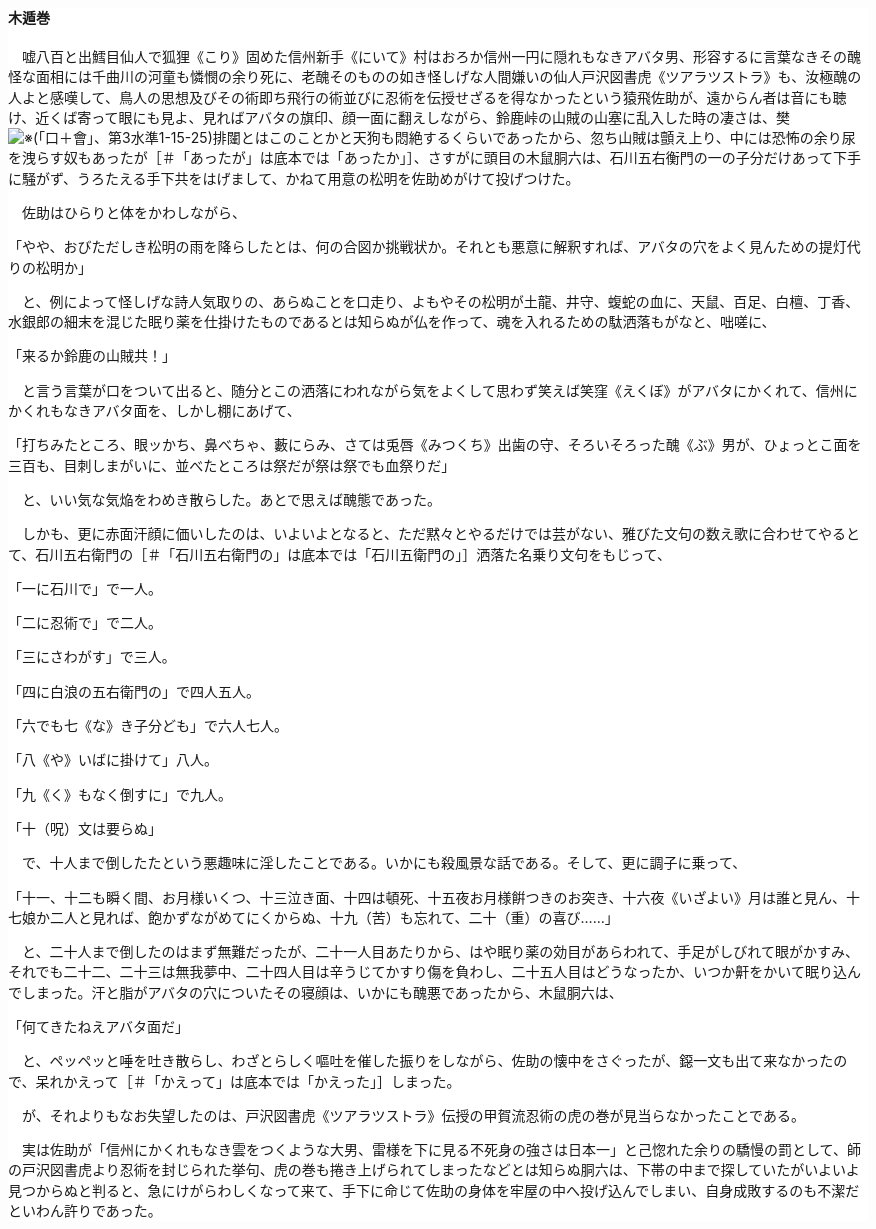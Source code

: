 

#### 木遁巻




　嘘八百と出鱈目仙人で狐狸《こり》固めた信州新手《にいて》村はおろか信州一円に隠れもなきアバタ男、形容するに言葉なきその醜怪な面相には千曲川の河童も憐憫の余り死に、老醜そのものの如き怪しげな人間嫌いの仙人戸沢図書虎《ツアラツストラ》も、汝極醜の人よと感嘆して、鳥人の思想及びその術即ち飛行の術並びに忍術を伝授せざるを得なかったという猿飛佐助が、遠からん者は音にも聴け、近くば寄って眼にも見よ、見ればアバタの旗印、顔一面に翻えしながら、鈴鹿峠の山賊の山塞に乱入した時の凄さは、樊![※(「口＋會」、第3水準1-15-25)](https://www.aozora.gr.jp/cards/000040/files/../../../gaiji/1-15/1-15-25.png)排闥とはこのことかと天狗も悶絶するくらいであったから、忽ち山賊は顫え上り、中には恐怖の余り尿を洩らす奴もあったが［＃「あったが」は底本では「あったか」］、さすがに頭目の木鼠胴六は、石川五右衡門の一の子分だけあって下手に騒がず、うろたえる手下共をはげまして、かねて用意の松明を佐助めがけて投げつけた。

　佐助はひらりと体をかわしながら、

「やや、おびただしき松明の雨を降らしたとは、何の合図か挑戦状か。それとも悪意に解釈すれば、アバタの穴をよく見んための提灯代りの松明か」

　と、例によって怪しげな詩人気取りの、あらぬことを口走り、よもやその松明が土龍、井守、蝮蛇の血に、天鼠、百足、白檀、丁香、水銀郎の細末を混じた眠り薬を仕掛けたものであるとは知らぬが仏を作って、魂を入れるための駄洒落もがなと、咄嗟に、

「来るか鈴鹿の山賊共！」

　と言う言葉が口をついて出ると、随分とこの洒落にわれながら気をよくして思わず笑えば笑窪《えくぼ》がアバタにかくれて、信州にかくれもなきアバタ面を、しかし棚にあげて、

「打ちみたところ、眼ッかち、鼻べちゃ、藪にらみ、さては兎唇《みつくち》出歯の守、そろいそろった醜《ぶ》男が、ひょっとこ面を三百も、目刺しまがいに、並べたところは祭だが祭は祭でも血祭りだ」

　と、いい気な気焔をわめき散らした。あとで思えば醜態であった。

　しかも、更に赤面汗顔に価いしたのは、いよいよとなると、ただ黙々とやるだけでは芸がない、雅びた文句の数え歌に合わせてやるとて、石川五右衛門の［＃「石川五右衛門の」は底本では「石川五衛門の」］洒落た名乗り文句をもじって、

「一に石川で」で一人。

「二に忍術で」で二人。

「三にさわがす」で三人。

「四に白浪の五右衛門の」で四人五人。

「六でも七《な》き子分ども」で六人七人。

「八《や》いばに掛けて」八人。

「九《く》もなく倒すに」で九人。

「十（呪）文は要らぬ」

　で、十人まで倒したたという悪趣味に淫したことである。いかにも殺風景な話である。そして、更に調子に乗って、

「十一、十二も瞬く間、お月様いくつ、十三泣き面、十四は頓死、十五夜お月様餠つきのお突き、十六夜《いざよい》月は誰と見ん、十七娘か二人と見れば、飽かずながめてにくからぬ、十九（苦）も忘れて、二十（重）の喜び……」

　と、二十人まで倒したのはまず無難だったが、二十一人目あたりから、はや眠り薬の効目があらわれて、手足がしびれて眼がかすみ、それでも二十二、二十三は無我夢中、二十四人目は辛うじてかすり傷を負わし、二十五人目はどうなったか、いつか鼾をかいて眠り込んでしまった。汗と脂がアバタの穴についたその寝顔は、いかにも醜悪であったから、木鼠胴六は、

「何てきたねえアバタ面だ」

　と、ペッペッと唾を吐き散らし、わざとらしく嘔吐を催した振りをしながら、佐助の懐中をさぐったが、鐚一文も出て来なかったので、呆れかえって［＃「かえって」は底本では「かえった」］しまった。

　が、それよりもなお失望したのは、戸沢図書虎《ツアラツストラ》伝授の甲賀流忍術の虎の巻が見当らなかったことである。

　実は佐助が「信州にかくれもなき雲をつくような大男、雷様を下に見る不死身の強さは日本一」と己惚れた余りの驕慢の罰として、師の戸沢図書虎より忍術を封じられた挙句、虎の巻も捲き上げられてしまったなどとは知らぬ胴六は、下帯の中まで探していたがいよいよ見つからぬと判ると、急にけがらわしくなって来て、手下に命じて佐助の身体を牢屋の中へ投げ込んでしまい、自身成敗するのも不潔だといわん許りであった。

